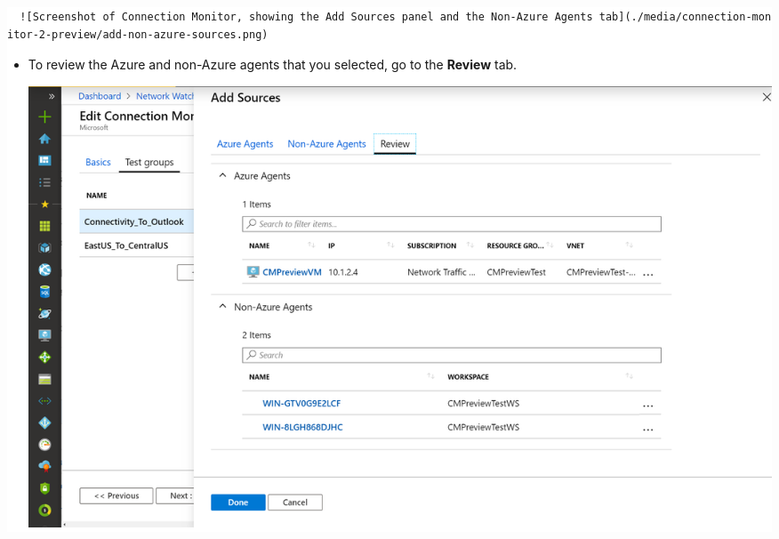       ![Screenshot of Connection Monitor, showing the Add Sources panel and the Non-Azure Agents tab](./media/connection-monitor-2-preview/add-non-azure-sources.png)


   * To review the Azure and non-Azure agents that you selected, go to the **Review** tab.

      ![Screenshot of Connection Monitor, showing the Add Sources panel and the Review tab](./media/connection-monitor-2-preview/review-sources.png)
